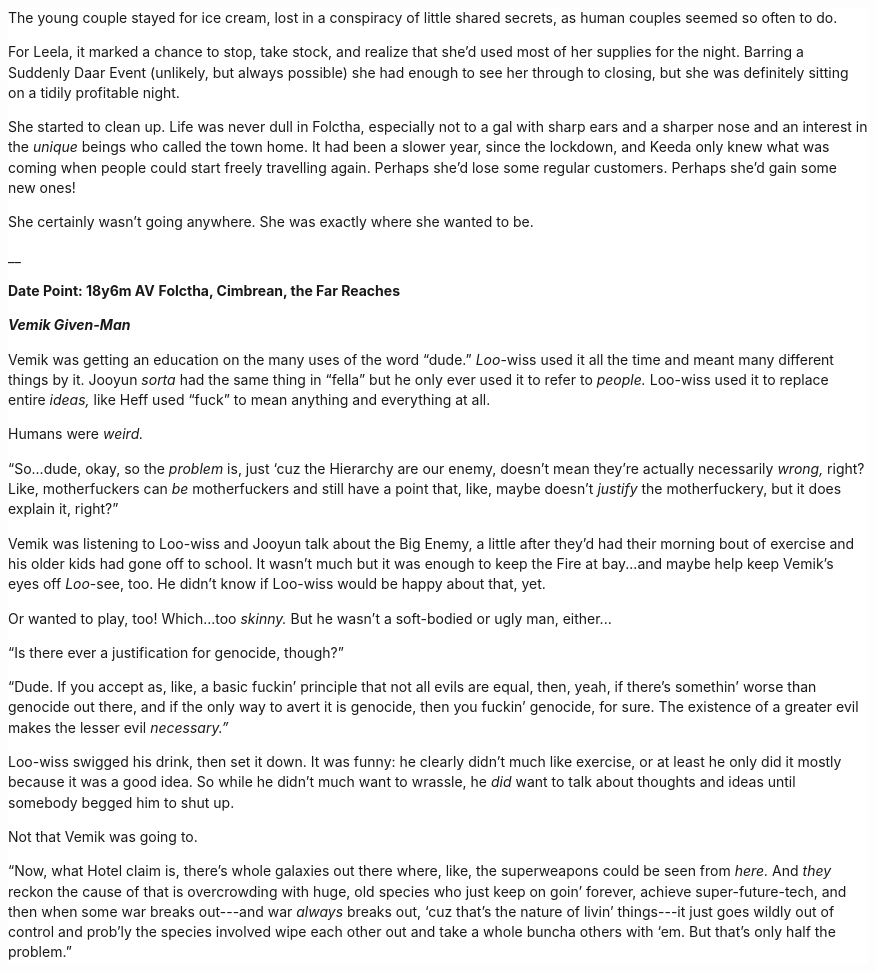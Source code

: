 The young couple stayed for ice cream, lost in a conspiracy of little shared secrets, as human couples seemed so often to do.

For Leela, it marked a chance to stop, take stock, and realize that she’d used most of her supplies for the night. Barring a Suddenly Daar Event (unlikely, but always possible) she had enough to see her through to closing, but she was definitely sitting on a tidily profitable night.

She started to clean up. Life was never dull in Folctha, especially not to a gal with sharp ears and a sharper nose and an interest in the *unique* beings who called the town home. It had been a slower year, since the lockdown, and Keeda only knew what was coming when people could start freely travelling again. Perhaps she’d lose some regular customers. Perhaps she’d gain some new ones!

She certainly wasn’t going anywhere. She was exactly where she wanted to be.

__

**Date Point: 18y6m AV**
**Folctha, Cimbrean, the Far Reaches**

***Vemik Given-Man***

Vemik was getting an education on the many uses of the word “dude.” *Loo*-wiss used it all the time and meant many different things by it. Jooyun *sorta* had the same thing in “fella” but he only ever used it to refer to *people.* Loo-wiss used it to replace entire *ideas,* like Heff used “fuck” to mean anything and everything at all.

Humans were *weird.*

“So...dude, okay, so the *problem* is, just ‘cuz the Hierarchy are our enemy, doesn’t mean they’re actually necessarily *wrong,* right? Like, motherfuckers can *be* motherfuckers and still have a point that, like, maybe doesn’t *justify* the motherfuckery, but it does explain it, right?”

Vemik was listening to Loo-wiss and Jooyun talk about the Big Enemy, a little after they’d had their morning bout of exercise and his older kids had gone off to school. It wasn’t much but it was enough to keep the Fire at bay...and maybe help keep Vemik’s eyes off *Loo*-see, too. He didn’t know if Loo-wiss would be happy about that, yet.

Or wanted to play, too! Which...too *skinny.* But he wasn’t a soft-bodied or ugly man, either...

“Is there ever a justification for genocide, though?”

“Dude. If you accept as, like, a basic fuckin’ principle that not all evils are equal, then, yeah, if there’s somethin’ worse than genocide out there, and if the only way to avert it is genocide, then you fuckin’ genocide, for sure. The existence of a greater evil makes the lesser evil *necessary.”*

Loo-wiss swigged his drink, then set it down. It was funny: he clearly didn’t much like exercise, or at least he only did it mostly because it was a good idea. So while he didn’t much want to wrassle, he *did* want to talk about thoughts and ideas until somebody begged him to shut up.

Not that Vemik was going to.

“Now, what Hotel claim is, there’s whole galaxies out there where, like, the superweapons could be seen from *here.* And *they* reckon the cause of that is overcrowding with huge, old species who just keep on goin’ forever, achieve super-future-tech, and then when some war breaks out---and war *always* breaks out, ‘cuz that’s the nature of livin’ things---it just goes wildly out of control and prob’ly the species involved wipe each other out and take a whole buncha others with ‘em. But that’s only half the problem.”
